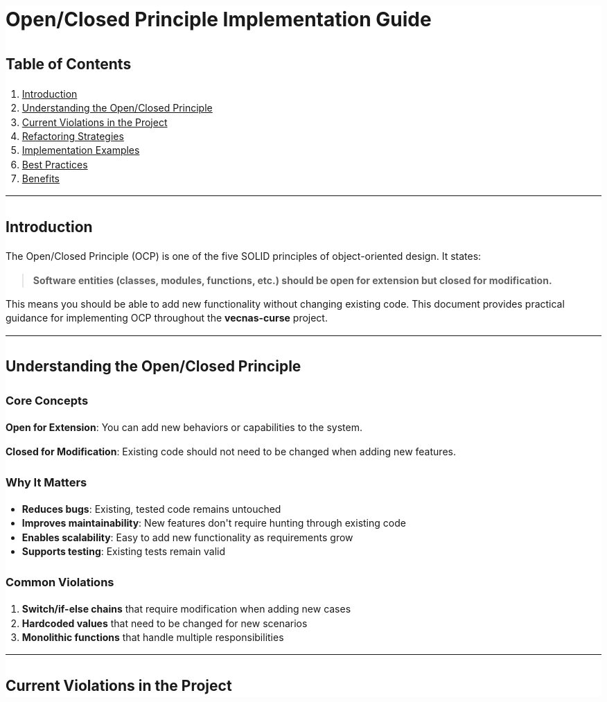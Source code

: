 # Open/Closed Principle Implementation Guide

## Table of Contents
1. [Introduction](#introduction)
2. [Understanding the Open/Closed Principle](#understanding-the-openclosed-principle)
3. [Current Violations in the Project](#current-violations-in-the-project)
4. [Refactoring Strategies](#refactoring-strategies)
5. [Implementation Examples](#implementation-examples)
6. [Best Practices](#best-practices)
7. [Benefits](#benefits)

---

## Introduction

The Open/Closed Principle (OCP) is one of the five SOLID principles of object-oriented design. It states:

> **Software entities (classes, modules, functions, etc.) should be open for extension but closed for modification.**

This means you should be able to add new functionality without changing existing code. This document provides practical guidance for implementing OCP throughout the **vecnas-curse** project.

---

## Understanding the Open/Closed Principle

### Core Concepts

**Open for Extension**: You can add new behaviors or capabilities to the system.

**Closed for Modification**: Existing code should not need to be changed when adding new features.

### Why It Matters

- **Reduces bugs**: Existing, tested code remains untouched
- **Improves maintainability**: New features don't require hunting through existing code
- **Enables scalability**: Easy to add new functionality as requirements grow
- **Supports testing**: Existing tests remain valid

### Common Violations

1. **Switch/if-else chains** that require modification when adding new cases
2. **Hardcoded values** that need to be changed for new scenarios
3. **Monolithic functions** that handle multiple responsibilities

---

## Current Violations in the Project
